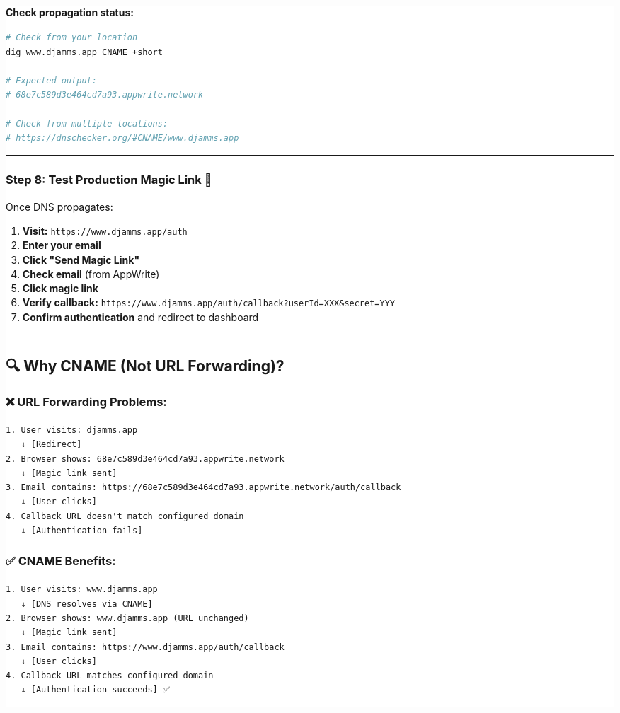 **Check propagation status:**
```bash
# Check from your location
dig www.djamms.app CNAME +short

# Expected output:
# 68e7c589d3e464cd7a93.appwrite.network

# Check from multiple locations:
# https://dnschecker.org/#CNAME/www.djamms.app
```

---

### **Step 8: Test Production Magic Link** 🧪

Once DNS propagates:

1. **Visit:** `https://www.djamms.app/auth`
2. **Enter your email**
3. **Click "Send Magic Link"**
4. **Check email** (from AppWrite)
5. **Click magic link**
6. **Verify callback:** `https://www.djamms.app/auth/callback?userId=XXX&secret=YYY`
7. **Confirm authentication** and redirect to dashboard

---

## 🔍 **Why CNAME (Not URL Forwarding)?**

### **❌ URL Forwarding Problems:**
```
1. User visits: djamms.app
   ↓ [Redirect]
2. Browser shows: 68e7c589d3e464cd7a93.appwrite.network
   ↓ [Magic link sent]
3. Email contains: https://68e7c589d3e464cd7a93.appwrite.network/auth/callback
   ↓ [User clicks]
4. Callback URL doesn't match configured domain
   ↓ [Authentication fails]
```

### **✅ CNAME Benefits:**
```
1. User visits: www.djamms.app
   ↓ [DNS resolves via CNAME]
2. Browser shows: www.djamms.app (URL unchanged)
   ↓ [Magic link sent]
3. Email contains: https://www.djamms.app/auth/callback
   ↓ [User clicks]
4. Callback URL matches configured domain
   ↓ [Authentication succeeds] ✅
```

---